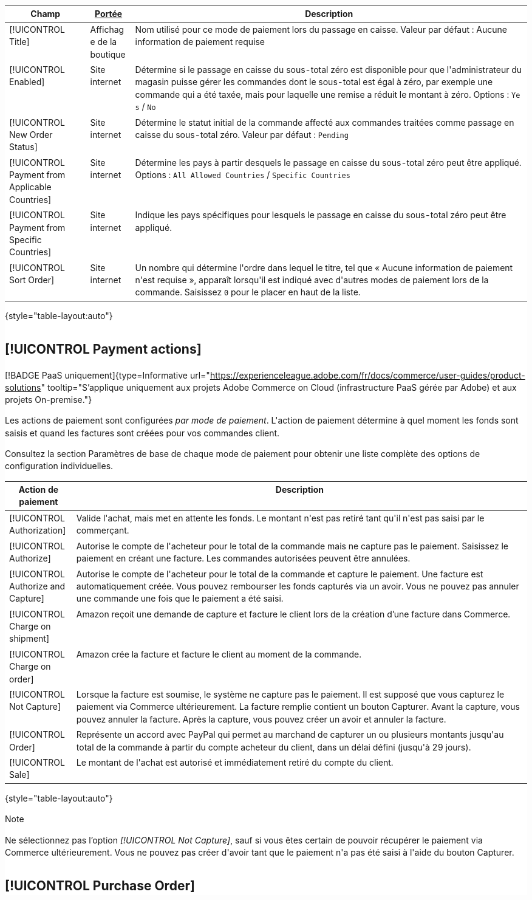 

| Champ | [Portée](../../getting-started/websites-stores-views.md#scope-settings) | Description |
|--- |--- |--- |
| [!UICONTROL Title] | Affichage de la boutique | Nom utilisé pour ce mode de paiement lors du passage en caisse. Valeur par défaut : Aucune information de paiement requise |
| [!UICONTROL Enabled] | Site internet | Détermine si le passage en caisse du sous-total zéro est disponible pour que l&#39;administrateur du magasin puisse gérer les commandes dont le sous-total est égal à zéro, par exemple une commande qui a été taxée, mais pour laquelle une remise a réduit le montant à zéro. Options : `Yes` / `No` |
| [!UICONTROL New Order Status] | Site internet | Détermine le statut initial de la commande affecté aux commandes traitées comme passage en caisse du sous-total zéro. Valeur par défaut : `Pending` |
| [!UICONTROL Payment from Applicable Countries] | Site internet | Détermine les pays à partir desquels le passage en caisse du sous-total zéro peut être appliqué. Options : `All Allowed Countries` / `Specific Countries` |
| [!UICONTROL Payment from Specific Countries] | Site internet | Indique les pays spécifiques pour lesquels le passage en caisse du sous-total zéro peut être appliqué. |
| [!UICONTROL Sort Order] | Site internet | Un nombre qui détermine l&#39;ordre dans lequel le titre, tel que « Aucune information de paiement n&#39;est requise », apparaît lorsqu&#39;il est indiqué avec d&#39;autres modes de paiement lors de la commande. Saisissez `0` pour le placer en haut de la liste. |

{style="table-layout:auto"}

## [!UICONTROL Payment actions]

[!BADGE PaaS uniquement]{type=Informative url="https://experienceleague.adobe.com/fr/docs/commerce/user-guides/product-solutions" tooltip="S’applique uniquement aux projets Adobe Commerce on Cloud (infrastructure PaaS gérée par Adobe) et aux projets On-premise."}

Les actions de paiement sont configurées _par mode de paiement_. L&#39;action de paiement détermine à quel moment les fonds sont saisis et quand les factures sont créées pour vos commandes client.

Consultez la section Paramètres de base de chaque mode de paiement pour obtenir une liste complète des options de configuration individuelles.

| Action de paiement | Description |
|--- |---|
| [!UICONTROL Authorization] | Valide l&#39;achat, mais met en attente les fonds. Le montant n&#39;est pas retiré tant qu&#39;il n&#39;est pas saisi par le commerçant. |
| [!UICONTROL Authorize] | Autorise le compte de l&#39;acheteur pour le total de la commande mais ne capture pas le paiement. Saisissez le paiement en créant une facture. Les commandes autorisées peuvent être annulées. |
| [!UICONTROL Authorize and Capture] | Autorise le compte de l&#39;acheteur pour le total de la commande et capture le paiement. Une facture est automatiquement créée. Vous pouvez rembourser les fonds capturés via un avoir. Vous ne pouvez pas annuler une commande une fois que le paiement a été saisi. |
| [!UICONTROL Charge on shipment] | Amazon reçoit une demande de capture et facture le client lors de la création d’une facture dans Commerce. |
| [!UICONTROL Charge on order] | Amazon crée la facture et facture le client au moment de la commande. |
| [!UICONTROL Not Capture] | Lorsque la facture est soumise, le système ne capture pas le paiement. Il est supposé que vous capturez le paiement via Commerce ultérieurement. La facture remplie contient un bouton Capturer. Avant la capture, vous pouvez annuler la facture. Après la capture, vous pouvez créer un avoir et annuler la facture. |
| [!UICONTROL Order] | Représente un accord avec PayPal qui permet au marchand de capturer un ou plusieurs montants jusqu&#39;au total de la commande à partir du compte acheteur du client, dans un délai défini (jusqu&#39;à 29 jours). |
| [!UICONTROL Sale] | Le montant de l&#39;achat est autorisé et immédiatement retiré du compte du client. |

{style="table-layout:auto"}

>[!NOTE]
>
>Ne sélectionnez pas l’option _[!UICONTROL Not Capture]_, sauf si vous êtes certain de pouvoir récupérer le paiement via Commerce ultérieurement. Vous ne pouvez pas créer d&#39;avoir tant que le paiement n&#39;a pas été saisi à l&#39;aide du bouton Capturer.

## [!UICONTROL Purchase Order]
